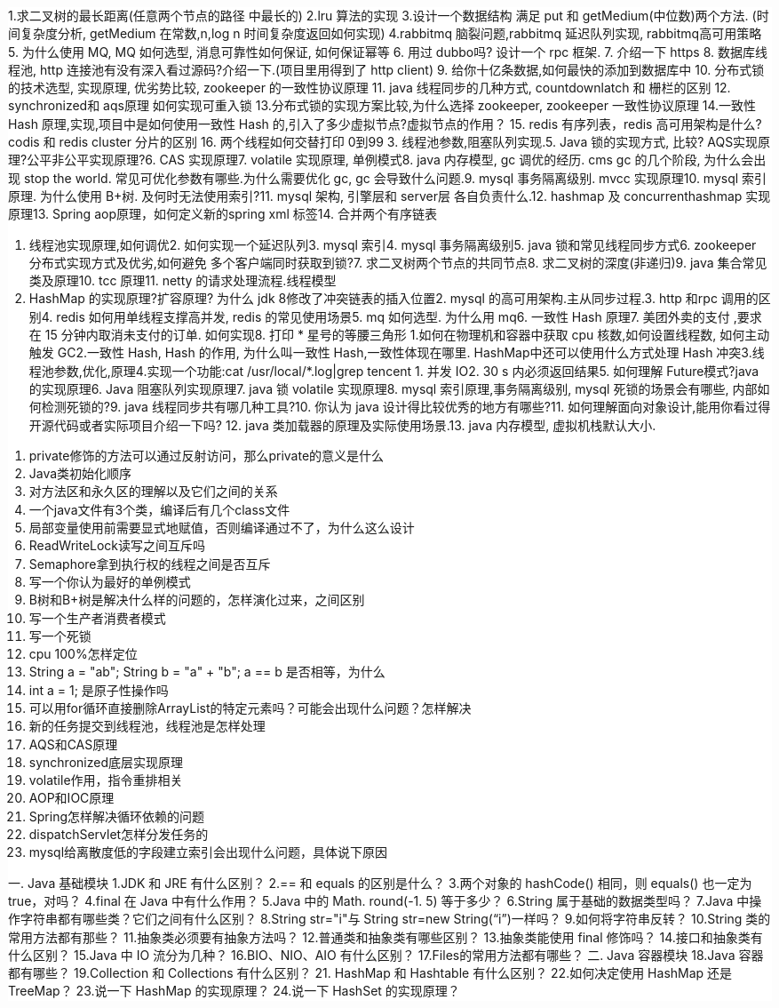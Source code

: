 
1.求二叉树的最长距离(任意两个节点的路径 中最长的)
2.lru 算法的实现
3.设计一个数据结构 满足 put 和 getMedium(中位数)两个方法. (时间复杂度分析, getMedium 在常数,n,log n 时间复杂度返回如何实现)
4.rabbitmq 脑裂问题,rabbitmq 延迟队列实现, rabbitmq高可用策略
5. 为什么使用 MQ, MQ 如何选型, 消息可靠性如何保证, 如何保证幂等
6. 用过 dubbo吗? 设计一个 rpc 框架.
7. 介绍一下 https
8. 数据库线程池, http 连接池有没有深入看过源码?介绍一下.(项目里用得到了 http client)
9. 给你十亿条数据,如何最快的添加到数据库中
10. 分布式锁的技术选型, 实现原理, 优劣势比较, zookeeper 的一致性协议原理
11. java 线程同步的几种方式, countdownlatch 和 栅栏的区别
12. synchronized和 aqs原理 如何实现可重入锁
13.分布式锁的实现方案比较,为什么选择 zookeeper, zookeeper 一致性协议原理
14.一致性 Hash 原理,实现,项目中是如何使用一致性 Hash 的,引入了多少虚拟节点?虚拟节点的作用？
15. redis 有序列表，redis 高可用架构是什么? codis 和 redis cluster 分片的区别
16. 两个线程如何交替打印 0到99
3. 线程池参数,阻塞队列实现.5. Java 锁的实现方式, 比较? AQS实现原理?公平非公平实现原理?6. CAS 实现原理7. volatile 实现原理, 单例模式8. java 内存模型, gc 调优的经历. cms gc 的几个阶段, 为什么会出现 stop the world. 常见可优化参数有哪些.为什么需要优化 gc, gc 会导致什么问题.9. mysql 事务隔离级别. mvcc 实现原理10. mysql 索引原理. 为什么使用 B+树. 及何时无法使用索引?11. mysql 架构, 引擎层和 server层 各自负责什么.12. hashmap 及 concurrenthashmap 实现原理13. Spring aop原理，如何定义新的spring xml 标签14. 合并两个有序链表
1. 线程池实现原理,如何调优2. 如何实现一个延迟队列3. mysql 索引4. mysql 事务隔离级别5. java 锁和常见线程同步方式6. zookeeper 分布式实现方式及优劣,如何避免 多个客户端同时获取到锁?7. 求二叉树两个节点的共同节点8. 求二叉树的深度(非递归)9. java 集合常见类及原理10. tcc 原理11. netty 的请求处理流程.线程模型
1. HashMap 的实现原理?扩容原理? 为什么 jdk 8修改了冲突链表的插入位置2. mysql 的高可用架构.主从同步过程.3. http 和rpc 调用的区别4. redis 如何用单线程支撑高并发, redis 的常见使用场景5. mq 如何选型. 为什么用 mq6. 一致性 Hash 原理7. 美团外卖的支付 ,要求在 15 分钟内取消未支付的订单. 如何实现8. 打印 * 星号的等腰三角形
1.如何在物理机和容器中获取 cpu 核数,如何设置线程数, 如何主动触发 GC2.一致性 Hash, Hash 的作用, 为什么叫一致性 Hash,一致性体现在哪里. HashMap中还可以使用什么方式处理 Hash 冲突3.线程池参数,优化,原理4.实现一个功能:cat /usr/local/*.log|grep tencent 1. 并发 IO2. 30 s 内必须返回结果5. 如何理解 Future模式?java 的实现原理6. Java 阻塞队列实现原理7. java 锁 volatile 实现原理8. mysql 索引原理,事务隔离级别, mysql 死锁的场景会有哪些, 内部如何检测死锁的?9. java 线程同步共有哪几种工具?10. 你认为 java 设计得比较优秀的地方有哪些?11. 如何理解面向对象设计,能用你看过得开源代码或者实际项目介绍一下吗? 12. java 类加载器的原理及实际使用场景.13. java 内存模型, 虚拟机栈默认大小.
<ol><li>private修饰的方法可以通过反射访问，那么private的意义是什么</li><li>Java类初始化顺序</li><li>对方法区和永久区的理解以及它们之间的关系</li><li>一个java文件有3个类，编译后有几个class文件</li><li>局部变量使用前需要显式地赋值，否则编译通过不了，为什么这么设计</li><li>ReadWriteLock读写之间互斥吗</li><li>Semaphore拿到执行权的线程之间是否互斥</li><li>写一个你认为最好的单例模式</li><li>B树和B+树是解决什么样的问题的，怎样演化过来，之间区别</li><li>写一个生产者消费者模式</li><li>写一个死锁</li><li>cpu 100%怎样定位</li><li>String a = "ab"; String b = "a" + "b";  a == b 是否相等，为什么     </li><li>int a = 1; 是原子性操作吗</li><li>可以用for循环直接删除ArrayList的特定元素吗？可能会出现什么问题？怎样解决              </li><li>新的任务提交到线程池，线程池是怎样处理</li><li>AQS和CAS原理</li><li>synchronized底层实现原理</li><li>volatile作用，指令重排相关</li><li>AOP和IOC原理</li><li>Spring怎样解决循环依赖的问题</li><li>dispatchServlet怎样分发任务的</li><li>mysql给离散度低的字段建立索引会出现什么问题，具体说下原因</li></ol>
一. Java 基础模块
1.JDK 和 JRE 有什么区别？
2.== 和 equals 的区别是什么？
3.两个对象的 hashCode() 相同，则 equals() 也一定为 true，对吗？
4.final 在 Java 中有什么作用？
5.Java 中的 Math. round(-1. 5) 等于多少？
6.String 属于基础的数据类型吗？
7.Java 中操作字符串都有哪些类？它们之间有什么区别？
8.String str="i"与 String str=new String(“i”)一样吗？
9.如何将字符串反转？
10.String 类的常用方法都有那些？
11.抽象类必须要有抽象方法吗？
12.普通类和抽象类有哪些区别？
13.抽象类能使用 final 修饰吗？
14.接口和抽象类有什么区别？
15.Java 中 IO 流分为几种？
16.BIO、NIO、AIO 有什么区别？
17.Files的常用方法都有哪些？
二. Java 容器模块
18.Java 容器都有哪些？
19.Collection 和 Collections 有什么区别？
21. HashMap 和 Hashtable 有什么区别？
22.如何决定使用 HashMap 还是 TreeMap？
23.说一下 HashMap 的实现原理？
24.说一下 HashSet 的实现原理？